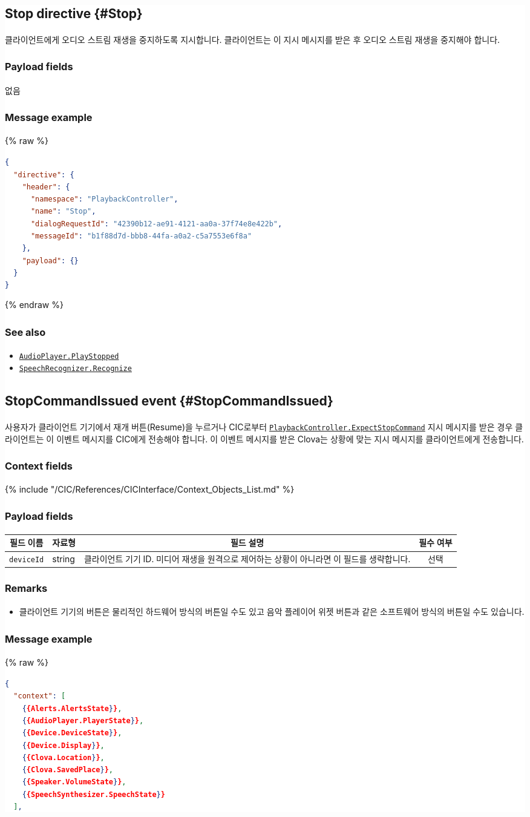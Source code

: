 ## Stop directive {#Stop}
클라이언트에게 오디오 스트림 재생을 중지하도록 지시합니다. 클라이언트는 이 지시 메시지를 받은 후 오디오 스트림 재생을 중지해야 합니다.

### Payload fields
없음

### Message example
{% raw %}
```json
{
  "directive": {
    "header": {
      "namespace": "PlaybackController",
      "name": "Stop",
      "dialogRequestId": "42390b12-ae91-4121-aa0a-37f74e8e422b",
      "messageId": "b1f88d7d-bbb8-44fa-a0a2-c5a7553e6f8a"
    },
    "payload": {}
  }
}
```
{% endraw %}

### See also
* [`AudioPlayer.PlayStopped`](/CIC/References/CICInterface/AudioPlayer.md#PlayStopped)
* [`SpeechRecognizer.Recognize`](/CIC/References/CICInterface/SpeechRecognizer.md#Recognize)

## StopCommandIssued event {#StopCommandIssued}
사용자가 클라이언트 기기에서 재개 버튼(Resume)을 누르거나 CIC로부터 [`PlaybackController.ExpectStopCommand`](#ExpectStopCommand) 지시 메시지를 받은 경우 클라이언트는 이 이벤트 메시지를 CIC에게 전송해야 합니다. 이 이벤트 메시지를 받은 Clova는 상황에 맞는 지시 메시지를 클라이언트에게 전송합니다.


### Context fields

{% include "/CIC/References/CICInterface/Context_Objects_List.md" %}

### Payload fields

| 필드 이름       | 자료형    | 필드 설명                     | 필수 여부 |
|---------------|---------|-----------------------------|:---------:|
| `deviceId`    | string  | 클라이언트 기기 ID. 미디어 재생을 원격으로 제어하는 상황이 아니라면 이 필드를 생략합니다. | 선택 |

### Remarks
* 클라이언트 기기의 버튼은 물리적인 하드웨어 방식의 버튼일 수도 있고 음악 플레이어 위젯 버튼과 같은 소프트웨어 방식의 버튼일 수도 있습니다.

### Message example

{% raw %}

```json
{
  "context": [
    {{Alerts.AlertsState}},
    {{AudioPlayer.PlayerState}},
    {{Device.DeviceState}},
    {{Device.Display}},
    {{Clova.Location}},
    {{Clova.SavedPlace}},
    {{Speaker.VolumeState}},
    {{SpeechSynthesizer.SpeechState}}
  ],
```